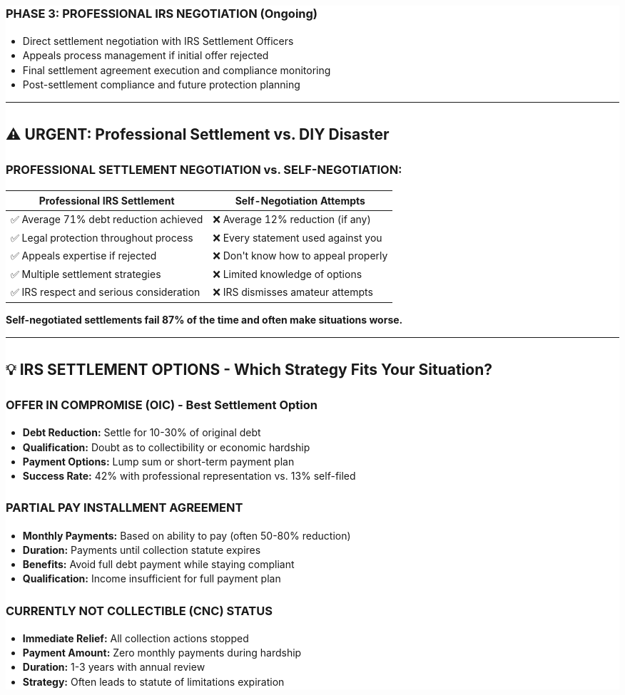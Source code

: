 ### **PHASE 3: PROFESSIONAL IRS NEGOTIATION (Ongoing)**
- Direct settlement negotiation with IRS Settlement Officers
- Appeals process management if initial offer rejected
- Final settlement agreement execution and compliance monitoring
- Post-settlement compliance and future protection planning

---

## ⚠️ **URGENT: Professional Settlement vs. DIY Disaster**

### **PROFESSIONAL SETTLEMENT NEGOTIATION vs. SELF-NEGOTIATION:**

| **Professional IRS Settlement** | **Self-Negotiation Attempts** |
|--------------------------------|-------------------------------|
| ✅ Average 71% debt reduction achieved | ❌ Average 12% reduction (if any) |
| ✅ Legal protection throughout process | ❌ Every statement used against you |
| ✅ Appeals expertise if rejected | ❌ Don't know how to appeal properly |
| ✅ Multiple settlement strategies | ❌ Limited knowledge of options |
| ✅ IRS respect and serious consideration | ❌ IRS dismisses amateur attempts |

**Self-negotiated settlements fail 87% of the time and often make situations worse.**

---

## 💡 **IRS SETTLEMENT OPTIONS - Which Strategy Fits Your Situation?**

### **OFFER IN COMPROMISE (OIC) - Best Settlement Option**
- **Debt Reduction:** Settle for 10-30% of original debt
- **Qualification:** Doubt as to collectibility or economic hardship
- **Payment Options:** Lump sum or short-term payment plan
- **Success Rate:** 42% with professional representation vs. 13% self-filed

### **PARTIAL PAY INSTALLMENT AGREEMENT**
- **Monthly Payments:** Based on ability to pay (often 50-80% reduction)
- **Duration:** Payments until collection statute expires
- **Benefits:** Avoid full debt payment while staying compliant
- **Qualification:** Income insufficient for full payment plan

### **CURRENTLY NOT COLLECTIBLE (CNC) STATUS**
- **Immediate Relief:** All collection actions stopped
- **Payment Amount:** Zero monthly payments during hardship
- **Duration:** 1-3 years with annual review
- **Strategy:** Often leads to statute of limitations expiration
